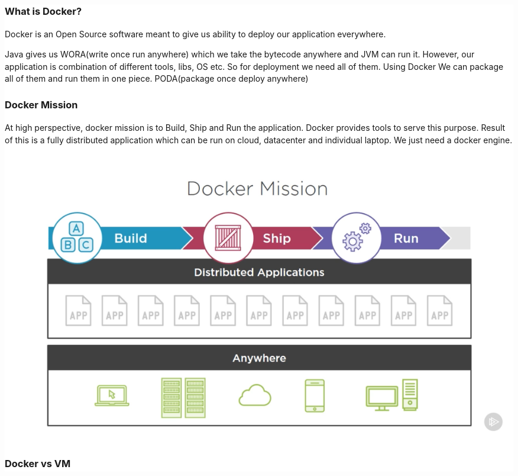 ### What is Docker?

Docker is an Open Source software meant to give us ability to deploy our application everywhere.

Java gives us WORA(write once run anywhere) which we take the bytecode anywhere and JVM can run it. However, our
application is combination of different tools, libs, OS etc. So for deployment we need all of them. Using Docker We
can package all of them and run them in one piece. PODA(package once deploy anywhere)

### Docker Mission

At high perspective, docker mission is to Build, Ship and Run the application. Docker provides tools to serve this
purpose. Result of this is a fully distributed application which can be run on cloud, datacenter and individual laptop.
We just need a docker engine.

![Docker mission](./pics/dockermission.png)

### Docker vs VM
